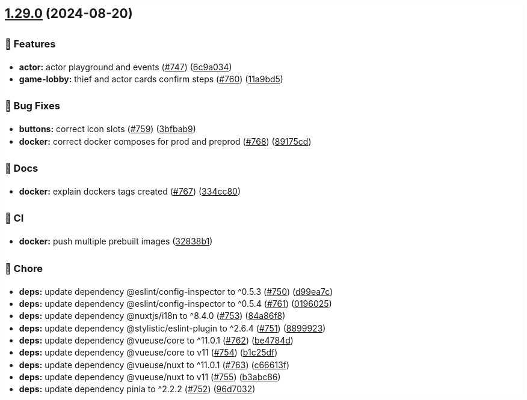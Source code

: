 ## [1.29.0](https://github.com/antoinezanardi/werewolves-assistant-web-next/compare/v1.28.0...v1.29.0) (2024-08-20)

### 🚀 Features

* **actor:** actor playground and events ([#747](https://github.com/antoinezanardi/werewolves-assistant-web-next/issues/747)) ([6c9a034](https://github.com/antoinezanardi/werewolves-assistant-web-next/commit/6c9a034f6bf14765fd9d2600881a46bcc1cacadb))
* **game-lobby:** thief and actor cards confirm steps ([#760](https://github.com/antoinezanardi/werewolves-assistant-web-next/issues/760)) ([11a9bd5](https://github.com/antoinezanardi/werewolves-assistant-web-next/commit/11a9bd53aac1560d0a79be7953b2e0360c63c58d))

### 🐛 Bug Fixes

* **buttons:** correct icon slots ([#759](https://github.com/antoinezanardi/werewolves-assistant-web-next/issues/759)) ([3bfbab9](https://github.com/antoinezanardi/werewolves-assistant-web-next/commit/3bfbab9cd62df9283b28857f3b5445ef8a2a1aaa))
* **docker:** correct docker composes for prod and preprod ([#768](https://github.com/antoinezanardi/werewolves-assistant-web-next/issues/768)) ([89175cd](https://github.com/antoinezanardi/werewolves-assistant-web-next/commit/89175cd84446d113793452624e7fe60f1838d1a4))

### 📖 Docs

* **docker:** explain dockers tags created ([#767](https://github.com/antoinezanardi/werewolves-assistant-web-next/issues/767)) ([334cc80](https://github.com/antoinezanardi/werewolves-assistant-web-next/commit/334cc80a2b71a2dbe998dbf9a5af1a38968bcd6d))

### 🔁 CI

* **docker:** push multiple prebuilt images ([32838b1](https://github.com/antoinezanardi/werewolves-assistant-web-next/commit/32838b1e1dc318b5d5f0850fc29ec2ea7b957107))

### 🧹 Chore

* **deps:** update dependency @eslint/config-inspector to ^0.5.3 ([#750](https://github.com/antoinezanardi/werewolves-assistant-web-next/issues/750)) ([d99ea7c](https://github.com/antoinezanardi/werewolves-assistant-web-next/commit/d99ea7cca66c9076583bf971509d072aaad3f57e))
* **deps:** update dependency @eslint/config-inspector to ^0.5.4 ([#761](https://github.com/antoinezanardi/werewolves-assistant-web-next/issues/761)) ([0196025](https://github.com/antoinezanardi/werewolves-assistant-web-next/commit/01960254919ac285d5dbf917b5279793a961f5ca))
* **deps:** update dependency @nuxtjs/i18n to ^8.4.0 ([#753](https://github.com/antoinezanardi/werewolves-assistant-web-next/issues/753)) ([84a86f8](https://github.com/antoinezanardi/werewolves-assistant-web-next/commit/84a86f859ad39c8fc0285a484d9e07bcf9033985))
* **deps:** update dependency @stylistic/eslint-plugin to ^2.6.4 ([#751](https://github.com/antoinezanardi/werewolves-assistant-web-next/issues/751)) ([8899923](https://github.com/antoinezanardi/werewolves-assistant-web-next/commit/8899923a95d6368270b863b768d89b4d1a6451d1))
* **deps:** update dependency @vueuse/core to ^11.0.1 ([#762](https://github.com/antoinezanardi/werewolves-assistant-web-next/issues/762)) ([be4784d](https://github.com/antoinezanardi/werewolves-assistant-web-next/commit/be4784d157627ceecd3a94737992de9123f0c988))
* **deps:** update dependency @vueuse/core to v11 ([#754](https://github.com/antoinezanardi/werewolves-assistant-web-next/issues/754)) ([b1c25df](https://github.com/antoinezanardi/werewolves-assistant-web-next/commit/b1c25dff3cbf9537a57f713b559cc559585d39dc))
* **deps:** update dependency @vueuse/nuxt to ^11.0.1 ([#763](https://github.com/antoinezanardi/werewolves-assistant-web-next/issues/763)) ([c66613f](https://github.com/antoinezanardi/werewolves-assistant-web-next/commit/c66613fa01b22aa5e29ec3eb54cb35686784bb72))
* **deps:** update dependency @vueuse/nuxt to v11 ([#755](https://github.com/antoinezanardi/werewolves-assistant-web-next/issues/755)) ([b3abc86](https://github.com/antoinezanardi/werewolves-assistant-web-next/commit/b3abc86bd74eb6961dd9e93d4e0f51513a61ea49))
* **deps:** update dependency pinia to ^2.2.2 ([#752](https://github.com/antoinezanardi/werewolves-assistant-web-next/issues/752)) ([96d7032](https://github.com/antoinezanardi/werewolves-assistant-web-next/commit/96d7032d9eb4567980a66ae5a8bfba06cc9e3a28))